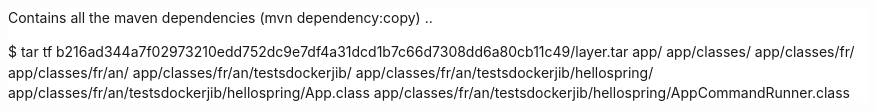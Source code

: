 Contains all the maven dependencies (mvn dependency:copy) ..


$ tar tf b216ad344a7f02973210edd752dc9e7df4a31dcd1b7c66d7308dd6a80cb11c49/layer.tar
app/
app/classes/
app/classes/fr/
app/classes/fr/an/
app/classes/fr/an/testsdockerjib/
app/classes/fr/an/testsdockerjib/hellospring/
app/classes/fr/an/testsdockerjib/hellospring/App.class
app/classes/fr/an/testsdockerjib/hellospring/AppCommandRunner.class



	
  